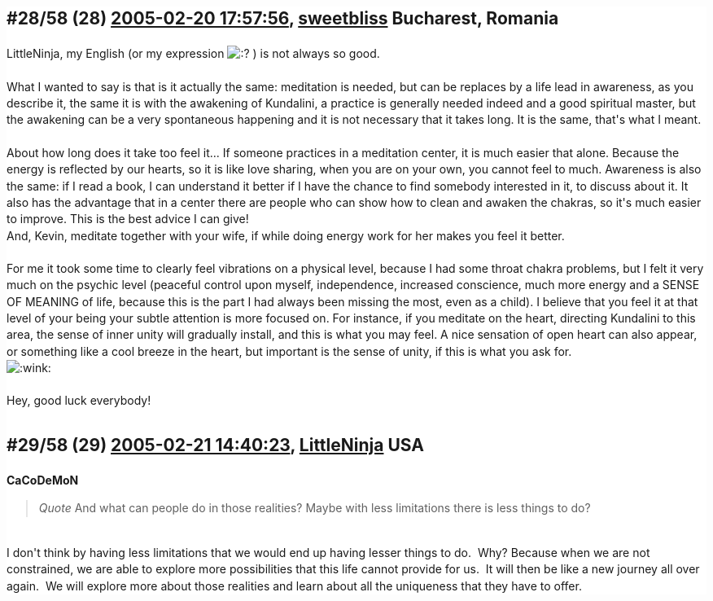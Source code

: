 ## \#28/58 (28) [2005-02-20 17:57:56](https://www.astralpulse.com/forums/index.php?msg=150984), [sweetbliss](https://www.astralpulse.com/forums/profile/?u=8003) Bucharest, Romania ##
<section>
LittleNinja, my English (or my expression
<img alt=":?" class="smiley" src="https://www.astralpulse.com/forums/Smileys/fugue/huh.png" title="Huh"/>
) is not always so good.
<br>
<br>
What I wanted to say is that is it actually the same: meditation is needed, but can be replaces by a life lead in awareness, as you describe it, the same it is with the awakening of Kundalini, a practice is generally needed indeed and a good spiritual master, but the awakening can be a very spontaneous happening and it is not necessary that it takes long. It is the same, that's what I meant.
<br>
<br>
About how long does it take too feel it... If someone practices in a meditation center, it is much easier that alone. Because the energy is reflected by our hearts, so it is like love sharing, when you are on your own, you cannot feel to much. Awareness is also the same: if I read a book, I can understand it better if I have the chance to find somebody interested in it, to discuss about it. It also has the advantage that in a center there are people who can show how to clean and awaken the chakras, so it's much easier to improve. This is the best advice I can give!
<br>
And, Kevin, meditate together with your wife, if while doing energy work for her makes you feel it better.
<br>
<br>
For me it took some time to clearly feel vibrations on a physical level, because I had some throat chakra problems, but I felt it very much on the psychic level (peaceful control upon myself, independence, increased conscience, much more energy and a SENSE OF MEANING of life, because this is the part I had always been missing the most, even as a child). I believe that you feel it at that level of your being your subtle attention is more focused on. For instance, if you meditate on the heart, directing Kundalini to this area, the sense of inner unity will gradually install, and this is what you may feel. A nice sensation of open heart can also appear, or something like a cool breeze in the heart, but important is the sense of unity, if this is what you ask for.
<br>
<img alt=":wink:" class="smiley" src="https://www.astralpulse.com/forums/Smileys/fugue/wink.png" title="Wink"/>
<br>
<br>
Hey, good luck everybody!
</section>

## \#29/58 (29) [2005-02-21 14:40:23](https://www.astralpulse.com/forums/index.php?msg=151243), [LittleNinja](https://www.astralpulse.com/forums/profile/?u=3201) USA ##
<section>
<b>
 CaCoDeMoN
</b>
<br>
<blockquote class="bbc_standard_quote">
 <cite>
  Quote
 </cite>
 And what can people do in those realities? Maybe with less limitations there is less things to do?
</blockquote>
<br>
I don't think by having less limitations that we would end up having lesser things to do.  Why? Because when we are not constrained, we are able to explore more possibilities that this life cannot provide for us.  It will then be like a new journey all over again.  We will explore more about those realities and learn about all the uniqueness that they have to offer.